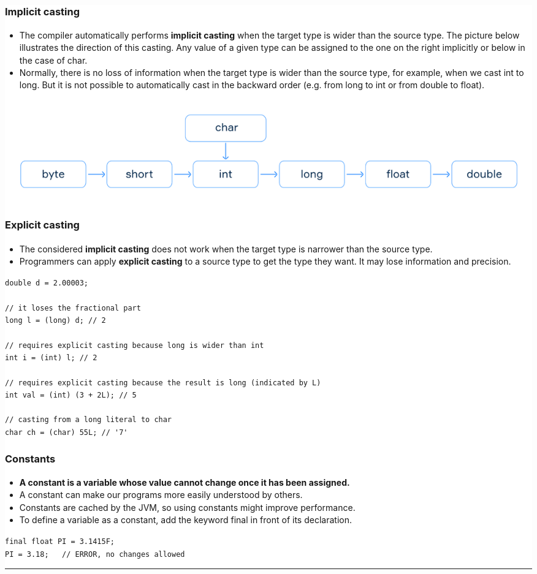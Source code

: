 ### Implicit casting
- The compiler automatically performs **implicit casting** when the target type is wider than the source type. The picture below illustrates the direction of this casting. Any value of a given type can be assigned to the one on the right implicitly or below in the case of char.
- Normally, there is no loss of information when the target type is wider than the source type, for example, when we cast int to long. But it is not possible to automatically cast in the backward order (e.g. from long to int or from double to float).

![](images/basics/basics-implicit-casting.png)

### Explicit casting
- The considered **implicit casting** does not work when the target type is narrower than the source type.
- Programmers can apply **explicit casting** to a source type to get the type they want. It may lose information and precision.

```
double d = 2.00003;

// it loses the fractional part
long l = (long) d; // 2

// requires explicit casting because long is wider than int
int i = (int) l; // 2 

// requires explicit casting because the result is long (indicated by L)
int val = (int) (3 + 2L); // 5

// casting from a long literal to char
char ch = (char) 55L; // '7'
```

### Constants

- **A constant is a variable whose value cannot change once it has been assigned.**
- A constant can make our programs more easily understood by others.
- Constants are cached by the JVM, so using constants might improve performance.
- To define a variable as a constant, add the keyword final in front of its declaration.

```
final float PI = 3.1415F;
PI = 3.18;   // ERROR, no changes allowed
```

---